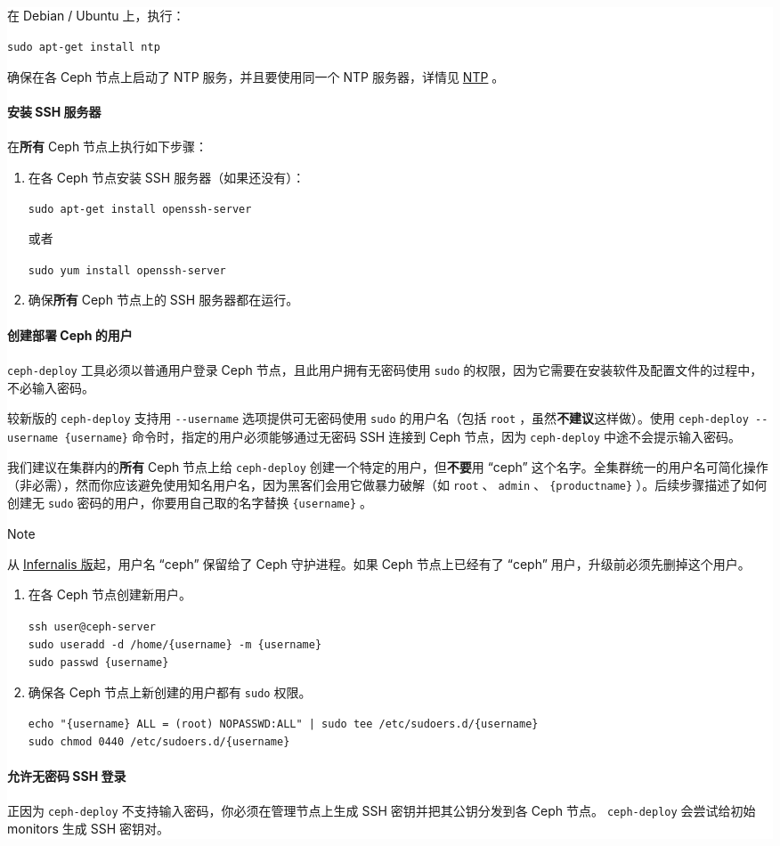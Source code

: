 在 Debian / Ubuntu 上，执行：

```
sudo apt-get install ntp
```

确保在各 Ceph 节点上启动了 NTP 服务，并且要使用同一个 NTP 服务器，详情见 [NTP](http://www.ntp.org/) 。

#### 安装 SSH 服务器

在**所有** Ceph 节点上执行如下步骤：

1. 在各 Ceph 节点安装 SSH 服务器（如果还没有）：

   ```
   sudo apt-get install openssh-server
   ```

   或者

   ```
   sudo yum install openssh-server
   ```

2. 确保**所有** Ceph 节点上的 SSH 服务器都在运行。

#### 创建部署 Ceph 的用户

`ceph-deploy` 工具必须以普通用户登录 Ceph 节点，且此用户拥有无密码使用 `sudo` 的权限，因为它需要在安装软件及配置文件的过程中，不必输入密码。

较新版的 `ceph-deploy` 支持用 `--username` 选项提供可无密码使用 `sudo` 的用户名（包括 `root` ，虽然**不建议**这样做）。使用 `ceph-deploy --username {username}` 命令时，指定的用户必须能够通过无密码 SSH 连接到 Ceph 节点，因为 `ceph-deploy` 中途不会提示输入密码。

我们建议在集群内的**所有** Ceph 节点上给 `ceph-deploy` 创建一个特定的用户，但**不要**用 “ceph” 这个名字。全集群统一的用户名可简化操作（非必需），然而你应该避免使用知名用户名，因为黑客们会用它做暴力破解（如 `root` 、 `admin` 、 `{productname}` ）。后续步骤描述了如何创建无 `sudo` 密码的用户，你要用自己取的名字替换 `{username}` 。

Note

从 [Infernalis 版](http://docs.ceph.org.cn/release-notes/#v9-1-0-infernalis-release-candidate)起，用户名 “ceph” 保留给了 Ceph 守护进程。如果 Ceph 节点上已经有了 “ceph” 用户，升级前必须先删掉这个用户。

1. 在各 Ceph 节点创建新用户。

   ```
   ssh user@ceph-server
   sudo useradd -d /home/{username} -m {username}
   sudo passwd {username}
   ```

2. 确保各 Ceph 节点上新创建的用户都有 `sudo` 权限。

   ```
   echo "{username} ALL = (root) NOPASSWD:ALL" | sudo tee /etc/sudoers.d/{username}
   sudo chmod 0440 /etc/sudoers.d/{username}
   ```

#### 允许无密码 SSH 登录

正因为 `ceph-deploy` 不支持输入密码，你必须在管理节点上生成 SSH 密钥并把其公钥分发到各 Ceph 节点。 `ceph-deploy` 会尝试给初始 monitors 生成 SSH 密钥对。
